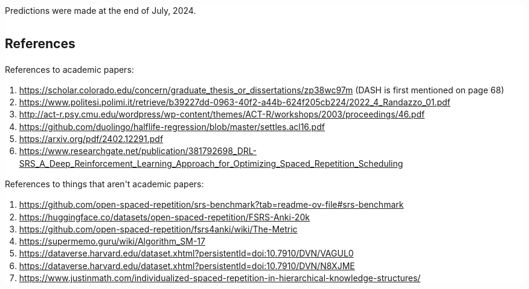 Predictions were made at the end of July, 2024.


## References

References to academic papers:

1. https://scholar.colorado.edu/concern/graduate_thesis_or_dissertations/zp38wc97m (DASH is first mentioned on page 68)
2. https://www.politesi.polimi.it/retrieve/b39227dd-0963-40f2-a44b-624f205cb224/2022_4_Randazzo_01.pdf
3. http://act-r.psy.cmu.edu/wordpress/wp-content/themes/ACT-R/workshops/2003/proceedings/46.pdf
4. https://github.com/duolingo/halflife-regression/blob/master/settles.acl16.pdf
5. https://arxiv.org/pdf/2402.12291.pdf
6. https://www.researchgate.net/publication/381792698_DRL-SRS_A_Deep_Reinforcement_Learning_Approach_for_Optimizing_Spaced_Repetition_Scheduling

References to things that aren't academic papers:

1. https://github.com/open-spaced-repetition/srs-benchmark?tab=readme-ov-file#srs-benchmark
2. https://huggingface.co/datasets/open-spaced-repetition/FSRS-Anki-20k
3. https://github.com/open-spaced-repetition/fsrs4anki/wiki/The-Metric
4. https://supermemo.guru/wiki/Algorithm_SM-17
5. https://dataverse.harvard.edu/dataset.xhtml?persistentId=doi:10.7910/DVN/VAGUL0
6. https://dataverse.harvard.edu/dataset.xhtml?persistentId=doi:10.7910/DVN/N8XJME
7. https://www.justinmath.com/individualized-spaced-repetition-in-hierarchical-knowledge-structures/

